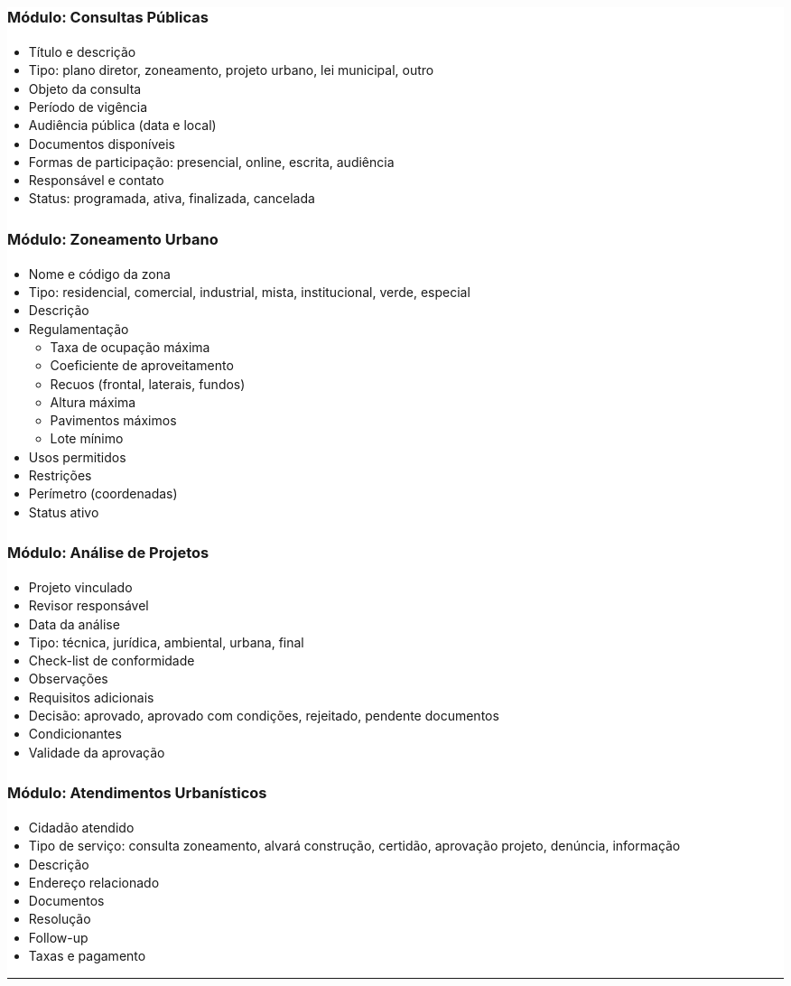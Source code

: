 ### Módulo: Consultas Públicas
- Título e descrição
- Tipo: plano diretor, zoneamento, projeto urbano, lei municipal, outro
- Objeto da consulta
- Período de vigência
- Audiência pública (data e local)
- Documentos disponíveis
- Formas de participação: presencial, online, escrita, audiência
- Responsável e contato
- Status: programada, ativa, finalizada, cancelada

### Módulo: Zoneamento Urbano
- Nome e código da zona
- Tipo: residencial, comercial, industrial, mista, institucional, verde, especial
- Descrição
- Regulamentação
  - Taxa de ocupação máxima
  - Coeficiente de aproveitamento
  - Recuos (frontal, laterais, fundos)
  - Altura máxima
  - Pavimentos máximos
  - Lote mínimo
- Usos permitidos
- Restrições
- Perímetro (coordenadas)
- Status ativo

### Módulo: Análise de Projetos
- Projeto vinculado
- Revisor responsável
- Data da análise
- Tipo: técnica, jurídica, ambiental, urbana, final
- Check-list de conformidade
- Observações
- Requisitos adicionais
- Decisão: aprovado, aprovado com condições, rejeitado, pendente documentos
- Condicionantes
- Validade da aprovação

### Módulo: Atendimentos Urbanísticos
- Cidadão atendido
- Tipo de serviço: consulta zoneamento, alvará construção, certidão, aprovação projeto, denúncia, informação
- Descrição
- Endereço relacionado
- Documentos
- Resolução
- Follow-up
- Taxas e pagamento

---
